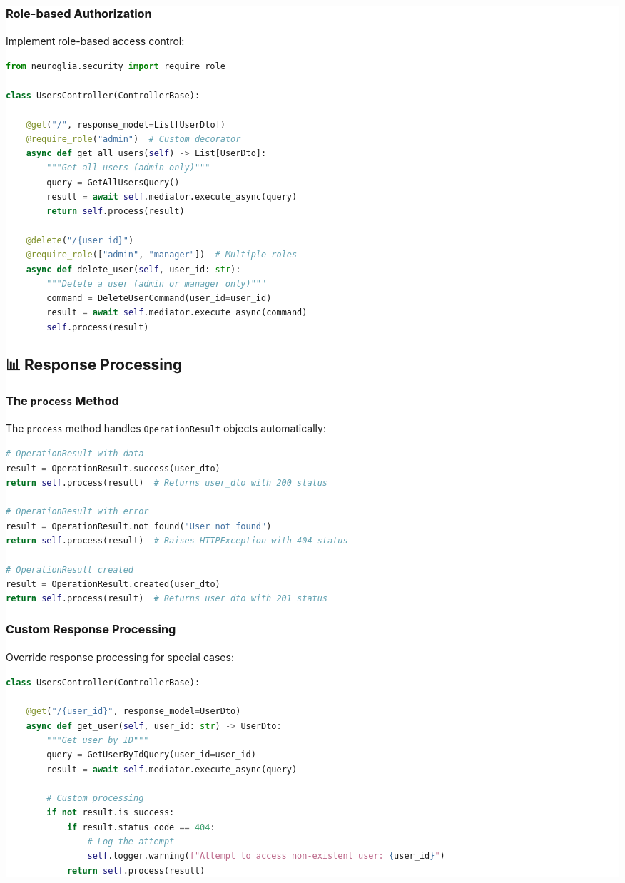 ### Role-based Authorization

Implement role-based access control:

```python
from neuroglia.security import require_role

class UsersController(ControllerBase):
    
    @get("/", response_model=List[UserDto])
    @require_role("admin")  # Custom decorator
    async def get_all_users(self) -> List[UserDto]:
        """Get all users (admin only)"""
        query = GetAllUsersQuery()
        result = await self.mediator.execute_async(query)
        return self.process(result)
    
    @delete("/{user_id}")
    @require_role(["admin", "manager"])  # Multiple roles
    async def delete_user(self, user_id: str):
        """Delete a user (admin or manager only)"""
        command = DeleteUserCommand(user_id=user_id)
        result = await self.mediator.execute_async(command)
        self.process(result)
```

## 📊 Response Processing

### The `process` Method

The `process` method handles `OperationResult` objects automatically:

```python
# OperationResult with data
result = OperationResult.success(user_dto)
return self.process(result)  # Returns user_dto with 200 status

# OperationResult with error
result = OperationResult.not_found("User not found")
return self.process(result)  # Raises HTTPException with 404 status

# OperationResult created
result = OperationResult.created(user_dto)
return self.process(result)  # Returns user_dto with 201 status
```

### Custom Response Processing

Override response processing for special cases:

```python
class UsersController(ControllerBase):
    
    @get("/{user_id}", response_model=UserDto)
    async def get_user(self, user_id: str) -> UserDto:
        """Get user by ID"""
        query = GetUserByIdQuery(user_id=user_id)
        result = await self.mediator.execute_async(query)
        
        # Custom processing
        if not result.is_success:
            if result.status_code == 404:
                # Log the attempt
                self.logger.warning(f"Attempt to access non-existent user: {user_id}")
            return self.process(result)
```